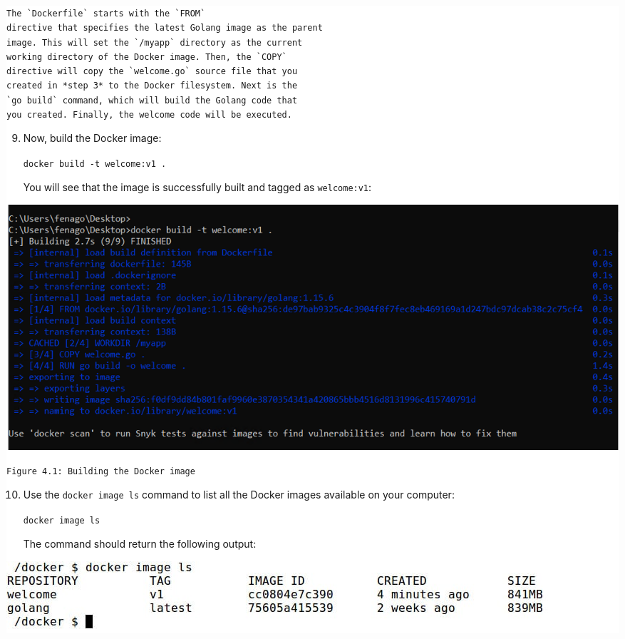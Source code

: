 
    The `Dockerfile` starts with the `FROM`
    directive that specifies the latest Golang image as the parent
    image. This will set the `/myapp` directory as the current
    working directory of the Docker image. Then, the `COPY`
    directive will copy the `welcome.go` source file that you
    created in *step 3* to the Docker filesystem. Next is the
    `go build` command, which will build the Golang code that
    you created. Finally, the welcome code will be executed.

9.  Now, build the Docker image:

    
    ```
    docker build -t welcome:v1 .
    ```
    

    You will see that the image is successfully built and tagged as `welcome:v1`:

    
![](./images/15.png)
    

    Figure 4.1: Building the Docker image

10. Use the `docker image ls` command to list all the Docker
    images available on your computer:

    
    ```
    docker image ls
    ```
    

    The command should return the following output:

    
![](./images/B15021_04_02.jpg)
    